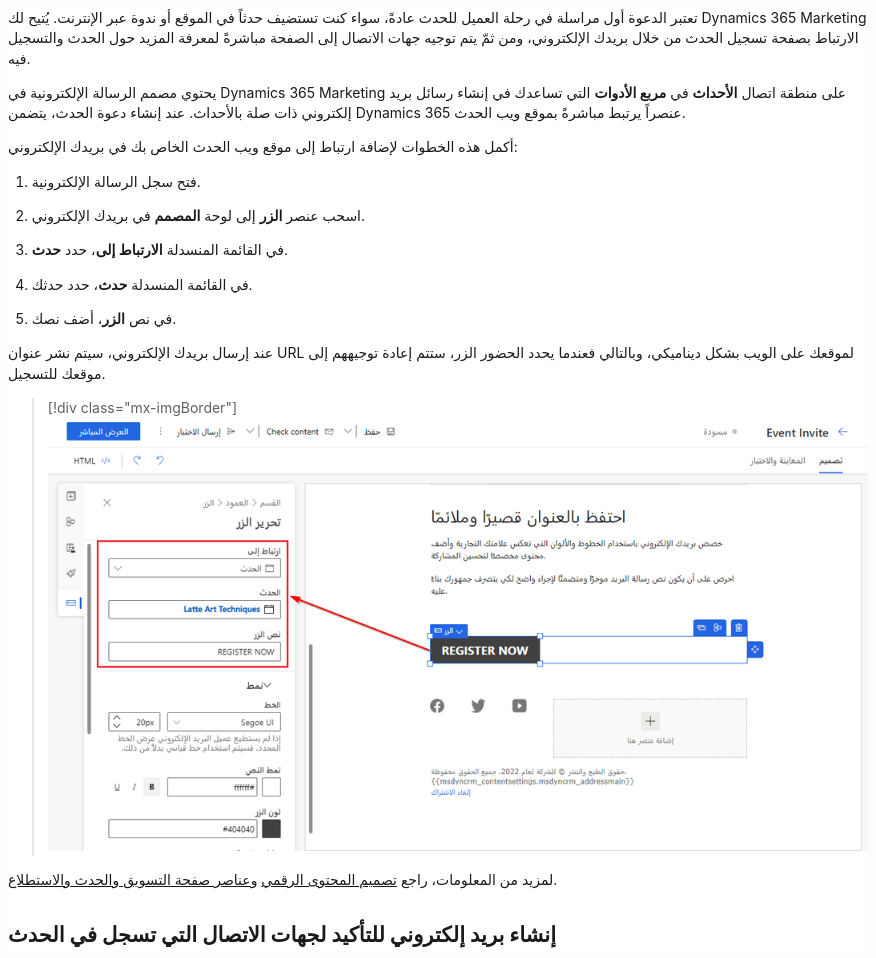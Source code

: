 تعتبر الدعوة أول مراسلة في رحلة العميل للحدث عادةً، سواء كنت تستضيف حدثاً في الموقع أو ندوة عبر الإنترنت. يُتيح لك Dynamics 365 Marketing الارتباط بصفحة تسجيل الحدث من خلال بريدك الإلكتروني، ومن ثمّ يتم توجيه جهات الاتصال إلى الصفحة مباشرةً لمعرفة المزيد حول الحدث والتسجيل فيه.

يحتوي مصمم الرسالة الإلكترونية في Dynamics 365 Marketing على منطقة اتصال **الأحداث** في **مربع الأدوات** التي تساعدك في إنشاء رسائل بريد إلكتروني ذات صلة بالأحداث. عند إنشاء دعوة الحدث، يتضمن Dynamics 365 عنصراً يرتبط مباشرةً بموقع ويب الحدث. 

أكمل هذه الخطوات لإضافة ارتباط إلى موقع ويب الحدث الخاص بك في بريدك الإلكتروني:

1.  فتح سجل الرسالة الإلكترونية.

1.  اسحب عنصر **الزر** إلى لوحة **المصمم** في بريدك الإلكتروني.

1.  في القائمة المنسدلة **الارتباط إلى**، حدد **حدث**.

1.  في القائمة المنسدلة **حدث**، حدد حدثك.

1.  في نص **الزر**، أضف نصك.

عند إرسال بريدك الإلكتروني، سيتم نشر عنوان URL لموقعك على الويب بشكل ديناميكي، وبالتالي فعندما يحدد الحضور الزر، ستتم إعادة توجيههم إلى موقعك للتسجيل.

> [!div class="mx-imgBorder"]
> [![إضافة عنصر الحدث إلى بريد إلكتروني لإرسال مدعوي الحدث في الموقع إلى موقع الحدث على الويب للتسجيل.](../media/add-event-email-ssm.png)](../media/add-event-email-ssm.png#lightbox)

لمزيد من المعلومات، راجع [تصميم المحتوى الرقمي](/dynamics365/marketing/design-digital-content?azure-portal=true) و[عناصر صفحة التسويق والحدث والاستطلاع](/dynamics365/marketing/content-blocks-reference?azure-portal=true#marketing-page-event-and-survey-elements).

## <a name="create-a-confirmation-email-for-contacts-that-register-for-your-event"></a>إنشاء بريد إلكتروني للتأكيد لجهات الاتصال التي تسجل في الحدث 
